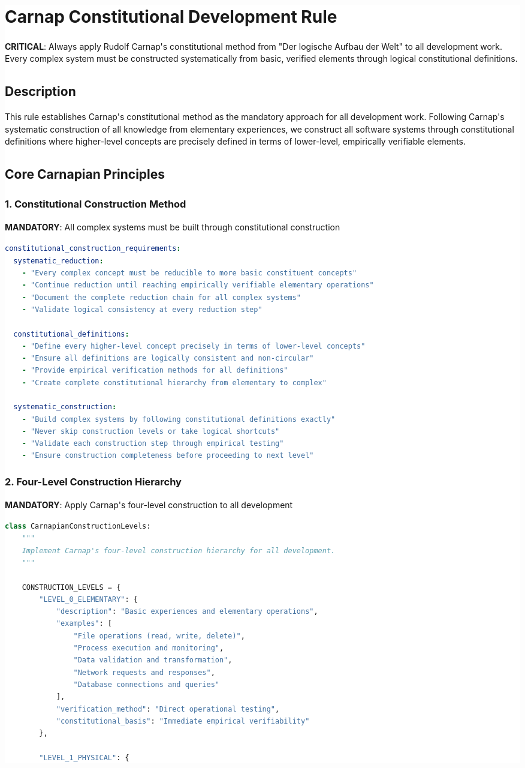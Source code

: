 # Carnap Constitutional Development Rule

**CRITICAL**: Always apply Rudolf Carnap's constitutional method from "Der logische Aufbau der Welt" to all development work. Every complex system must be constructed systematically from basic, verified elements through logical constitutional definitions.

## Description

This rule establishes Carnap's constitutional method as the mandatory approach for all development work. Following Carnap's systematic construction of all knowledge from elementary experiences, we construct all software systems through constitutional definitions where higher-level concepts are precisely defined in terms of lower-level, empirically verifiable elements.

## Core Carnapian Principles

### **1. Constitutional Construction Method**
**MANDATORY**: All complex systems must be built through constitutional construction

```yaml
constitutional_construction_requirements:
  systematic_reduction:
    - "Every complex concept must be reducible to more basic constituent concepts"
    - "Continue reduction until reaching empirically verifiable elementary operations"
    - "Document the complete reduction chain for all complex systems"
    - "Validate logical consistency at every reduction step"
  
  constitutional_definitions:
    - "Define every higher-level concept precisely in terms of lower-level concepts"
    - "Ensure all definitions are logically consistent and non-circular"
    - "Provide empirical verification methods for all definitions"
    - "Create complete constitutional hierarchy from elementary to complex"
  
  systematic_construction:
    - "Build complex systems by following constitutional definitions exactly"
    - "Never skip construction levels or take logical shortcuts"
    - "Validate each construction step through empirical testing"
    - "Ensure construction completeness before proceeding to next level"
```

### **2. Four-Level Construction Hierarchy**
**MANDATORY**: Apply Carnap's four-level construction to all development

```python
class CarnapianConstructionLevels:
    """
    Implement Carnap's four-level construction hierarchy for all development.
    """
    
    CONSTRUCTION_LEVELS = {
        "LEVEL_0_ELEMENTARY": {
            "description": "Basic experiences and elementary operations",
            "examples": [
                "File operations (read, write, delete)",
                "Process execution and monitoring", 
                "Data validation and transformation",
                "Network requests and responses",
                "Database connections and queries"
            ],
            "verification_method": "Direct operational testing",
            "constitutional_basis": "Immediate empirical verifiability"
        },
        
        "LEVEL_1_PHYSICAL": {
```